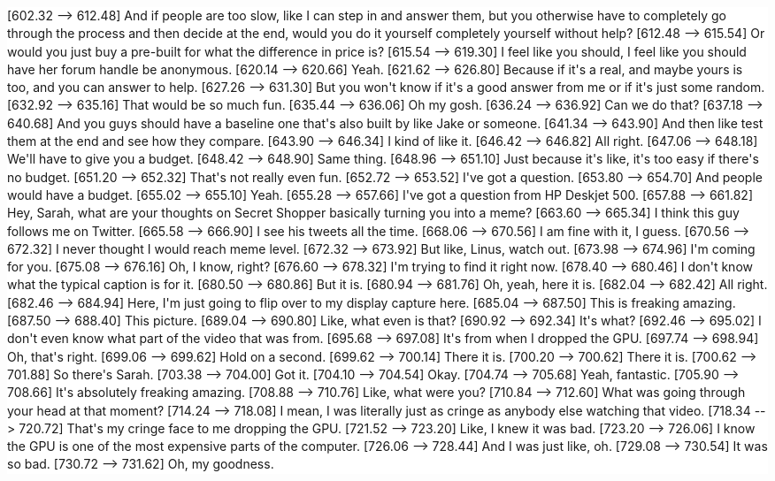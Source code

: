 [602.32 --> 612.48]  And if people are too slow, like I can step in and answer them, but you otherwise have to completely go through the process and then decide at the end, would you do it yourself completely yourself without help?
[612.48 --> 615.54]  Or would you just buy a pre-built for what the difference in price is?
[615.54 --> 619.30]  I feel like you should, I feel like you should have her forum handle be anonymous.
[620.14 --> 620.66]  Yeah.
[621.62 --> 626.80]  Because if it's a real, and maybe yours is too, and you can answer to help.
[627.26 --> 631.30]  But you won't know if it's a good answer from me or if it's just some random.
[632.92 --> 635.16]  That would be so much fun.
[635.44 --> 636.06]  Oh my gosh.
[636.24 --> 636.92]  Can we do that?
[637.18 --> 640.68]  And you guys should have a baseline one that's also built by like Jake or someone.
[641.34 --> 643.90]  And then like test them at the end and see how they compare.
[643.90 --> 646.34]  I kind of like it.
[646.42 --> 646.82]  All right.
[647.06 --> 648.18]  We'll have to give you a budget.
[648.42 --> 648.90]  Same thing.
[648.96 --> 651.10]  Just because it's like, it's too easy if there's no budget.
[651.20 --> 652.32]  That's not really even fun.
[652.72 --> 653.52]  I've got a question.
[653.80 --> 654.70]  And people would have a budget.
[655.02 --> 655.10]  Yeah.
[655.28 --> 657.66]  I've got a question from HP Deskjet 500.
[657.88 --> 661.82]  Hey, Sarah, what are your thoughts on Secret Shopper basically turning you into a meme?
[663.60 --> 665.34]  I think this guy follows me on Twitter.
[665.58 --> 666.90]  I see his tweets all the time.
[668.06 --> 670.56]  I am fine with it, I guess.
[670.56 --> 672.32]  I never thought I would reach meme level.
[672.32 --> 673.92]  But like, Linus, watch out.
[673.98 --> 674.96]  I'm coming for you.
[675.08 --> 676.16]  Oh, I know, right?
[676.60 --> 678.32]  I'm trying to find it right now.
[678.40 --> 680.46]  I don't know what the typical caption is for it.
[680.50 --> 680.86]  But it is.
[680.94 --> 681.76]  Oh, yeah, here it is.
[682.04 --> 682.42]  All right.
[682.46 --> 684.94]  Here, I'm just going to flip over to my display capture here.
[685.04 --> 687.50]  This is freaking amazing.
[687.50 --> 688.40]  This picture.
[689.04 --> 690.80]  Like, what even is that?
[690.92 --> 692.34]  It's what?
[692.46 --> 695.02]  I don't even know what part of the video that was from.
[695.68 --> 697.08]  It's from when I dropped the GPU.
[697.74 --> 698.94]  Oh, that's right.
[699.06 --> 699.62]  Hold on a second.
[699.62 --> 700.14]  There it is.
[700.20 --> 700.62]  There it is.
[700.62 --> 701.88]  So there's Sarah.
[703.38 --> 704.00]  Got it.
[704.10 --> 704.54]  Okay.
[704.74 --> 705.68]  Yeah, fantastic.
[705.90 --> 708.66]  It's absolutely freaking amazing.
[708.88 --> 710.76]  Like, what were you?
[710.84 --> 712.60]  What was going through your head at that moment?
[714.24 --> 718.08]  I mean, I was literally just as cringe as anybody else watching that video.
[718.34 --> 720.72]  That's my cringe face to me dropping the GPU.
[721.52 --> 723.20]  Like, I knew it was bad.
[723.20 --> 726.06]  I know the GPU is one of the most expensive parts of the computer.
[726.06 --> 728.44]  And I was just like, oh.
[729.08 --> 730.54]  It was so bad.
[730.72 --> 731.62]  Oh, my goodness.